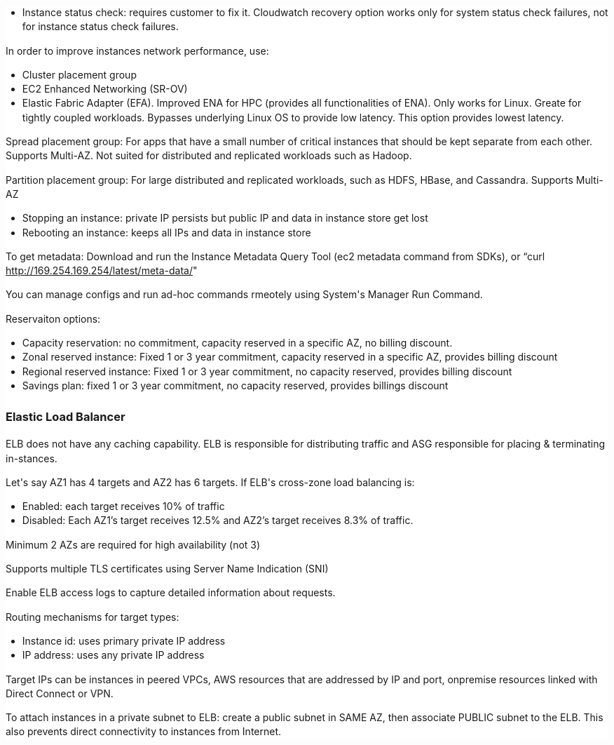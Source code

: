 * Instance status check: requires customer to fix it. Cloudwatch recovery option works only for system status check failures, not for instance status check failures.

In order to improve instances network performance, use:
* Cluster placement group
* EC2 Enhanced Networking (SR-OV)
* Elastic Fabric Adapter (EFA). Improved ENA for HPC (provides all functionalities of ENA). Only works for Linux. Greate for tightly coupled workloads. Bypasses underlying Linux OS to provide low latency. This option provides lowest latency.

Spread placement group: For apps that have a small number of critical instances that should be kept separate from each other. Supports Multi-AZ. Not suited for distributed and replicated workloads such as Hadoop.

Partition placement group: For large distributed and replicated workloads, such as HDFS, HBase, and Cassandra. Supports Multi-AZ

* Stopping an instance: private IP persists but public IP and data in instance store get lost
* Rebooting an instance: keeps all IPs and data in instance store

To get metadata: Download and run the Instance Metadata Query Tool (ec2 metadata command from SDKs), or “curl http://169.254.169.254/latest/meta-data/"

You can manage configs and run ad-hoc commands rmeotely using System's Manager Run Command.

Reservaiton options:
* Capacity reservation: no commitment, capacity reserved in a specific AZ, no billing discount.
* Zonal reserved instance: Fixed 1 or 3 year commitment, capacity reserved in a specific AZ, provides billing discount
* Regional reserved instance: Fixed 1 or 3 year commitment, no capacity reserved, provides billing discount
* Savings plan: fixed 1 or 3 year commitment, no capacity reserved, provides billings discount


### Elastic Load Balancer

ELB does not have any caching capability. ELB is responsible for distributing traffic and ASG responsible for placing & terminating in-stances. 

Let's say AZ1 has 4 targets and AZ2 has 6 targets. If ELB's cross-zone load balancing is:
* Enabled: each target receives 10% of traffic
* Disabled: Each AZ1’s target receives 12.5% and AZ2’s target receives 8.3% of traffic.

Minimum 2 AZs are required for high availability (not 3)

Supports multiple TLS certificates using Server Name Indication (SNI)

Enable ELB access logs to capture detailed information about requests.

Routing mechanisms for target types:
* Instance id: uses primary private IP address 
* IP address: uses any private IP address 

Target IPs can be instances in peered VPCs, AWS resources that are addressed by IP and port, onpremise resources linked with Direct Connect or VPN.

To attach instances in a private subnet to ELB: create a public subnet in SAME AZ, then associate PUBLIC subnet to the ELB. This also prevents direct connectivity to instances from Internet.
